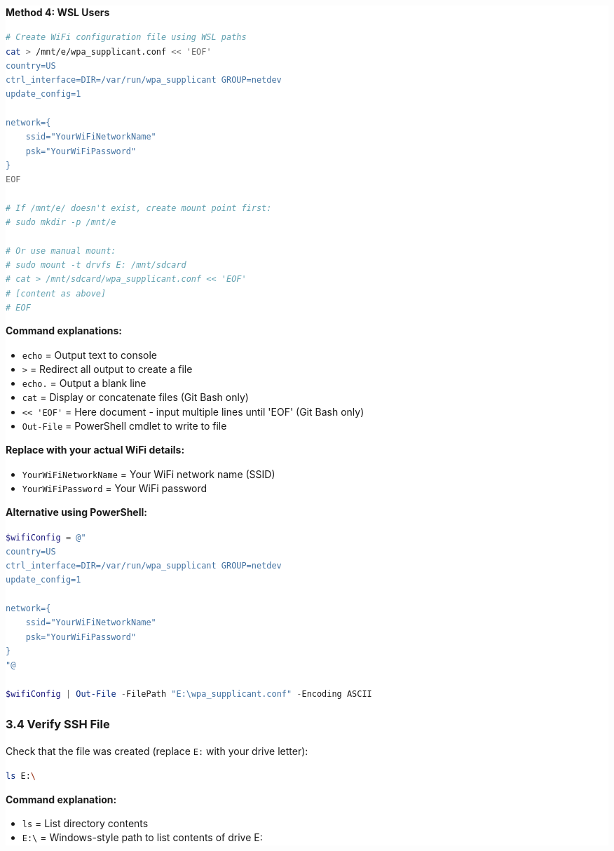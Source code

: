 **Method 4: WSL Users**
```bash
# Create WiFi configuration file using WSL paths
cat > /mnt/e/wpa_supplicant.conf << 'EOF'
country=US
ctrl_interface=DIR=/var/run/wpa_supplicant GROUP=netdev
update_config=1

network={
    ssid="YourWiFiNetworkName"
    psk="YourWiFiPassword"
}
EOF

# If /mnt/e/ doesn't exist, create mount point first:
# sudo mkdir -p /mnt/e

# Or use manual mount:
# sudo mount -t drvfs E: /mnt/sdcard
# cat > /mnt/sdcard/wpa_supplicant.conf << 'EOF'
# [content as above]
# EOF
```

**Command explanations:**
- `echo` = Output text to console
- `>` = Redirect all output to create a file  
- `echo.` = Output a blank line
- `cat` = Display or concatenate files (Git Bash only)
- `<< 'EOF'` = Here document - input multiple lines until 'EOF' (Git Bash only)
- `Out-File` = PowerShell cmdlet to write to file

**Replace with your actual WiFi details:**
- `YourWiFiNetworkName` = Your WiFi network name (SSID)
- `YourWiFiPassword` = Your WiFi password

**Alternative using PowerShell:**
```powershell
$wifiConfig = @"
country=US
ctrl_interface=DIR=/var/run/wpa_supplicant GROUP=netdev
update_config=1

network={
    ssid="YourWiFiNetworkName"
    psk="YourWiFiPassword"
}
"@

$wifiConfig | Out-File -FilePath "E:\wpa_supplicant.conf" -Encoding ASCII
```

### 3.4 Verify SSH File
Check that the file was created (replace `E:` with your drive letter):
```bash
ls E:\
```
**Command explanation:**
- `ls` = List directory contents
- `E:\` = Windows-style path to list contents of drive E:
